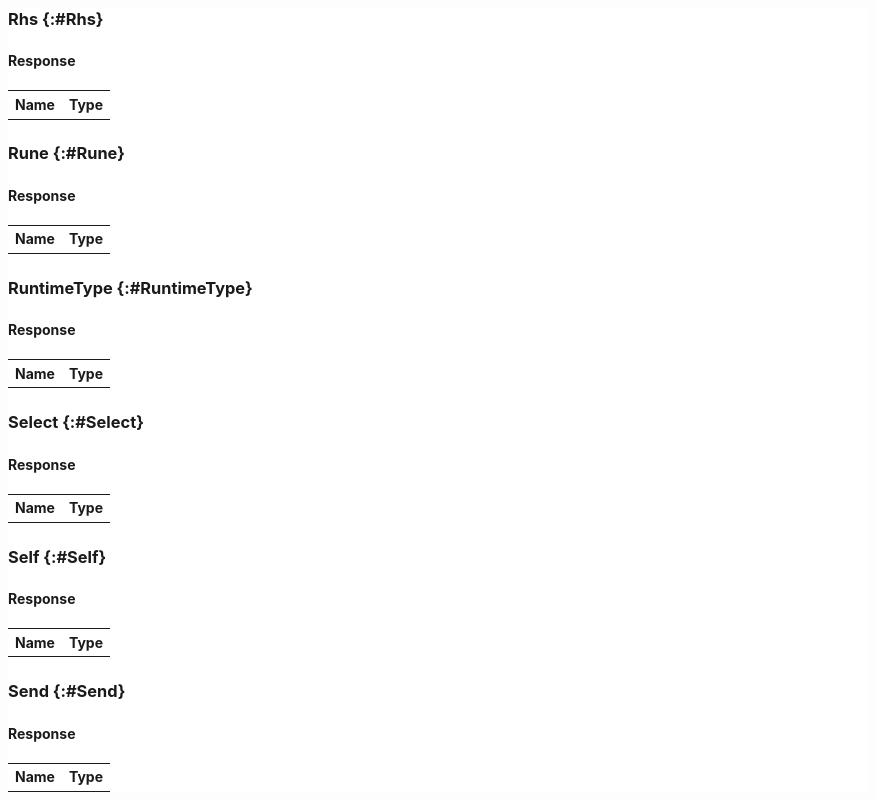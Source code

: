 ### Rhs {:#Rhs}




#### Response
<table>
    <tr><th>Name</th><th>Type</th></tr>
    </table>

### Rune {:#Rune}




#### Response
<table>
    <tr><th>Name</th><th>Type</th></tr>
    </table>

### RuntimeType {:#RuntimeType}




#### Response
<table>
    <tr><th>Name</th><th>Type</th></tr>
    </table>

### Select {:#Select}




#### Response
<table>
    <tr><th>Name</th><th>Type</th></tr>
    </table>

### Self {:#Self}




#### Response
<table>
    <tr><th>Name</th><th>Type</th></tr>
    </table>

### Send {:#Send}




#### Response
<table>
    <tr><th>Name</th><th>Type</th></tr>
    </table>
